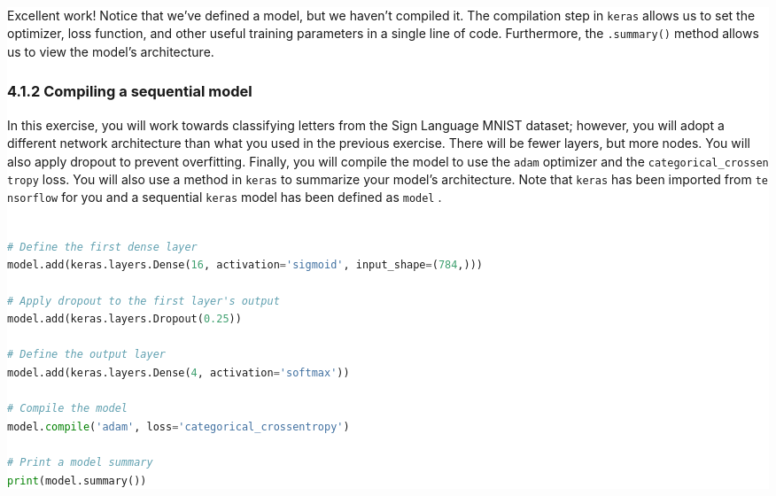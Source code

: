 ```

```



 Excellent work! Notice that we’ve defined a model, but we haven’t compiled it. The compilation step in
 `keras`
 allows us to set the optimizer, loss function, and other useful training parameters in a single line of code. Furthermore, the
 `.summary()`
 method allows us to view the model’s architecture.



### **4.1.2 Compiling a sequential model**



 In this exercise, you will work towards classifying letters from the Sign Language MNIST dataset; however, you will adopt a different network architecture than what you used in the previous exercise. There will be fewer layers, but more nodes. You will also apply dropout to prevent overfitting. Finally, you will compile the model to use the
 `adam`
 optimizer and the
 `categorical_crossentropy`
 loss. You will also use a method in
 `keras`
 to summarize your model’s architecture. Note that
 `keras`
 has been imported from
 `tensorflow`
 for you and a sequential
 `keras`
 model has been defined as
 `model`
 .





```python

# Define the first dense layer
model.add(keras.layers.Dense(16, activation='sigmoid', input_shape=(784,)))

# Apply dropout to the first layer's output
model.add(keras.layers.Dropout(0.25))

# Define the output layer
model.add(keras.layers.Dense(4, activation='softmax'))

# Compile the model
model.compile('adam', loss='categorical_crossentropy')

# Print a model summary
print(model.summary())

```

